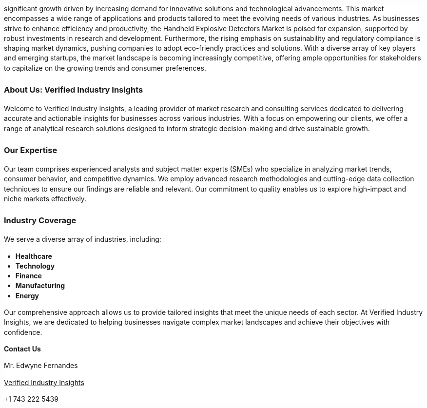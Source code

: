 significant growth driven by increasing demand for innovative solutions and technological advancements. This market encompasses a wide range of applications and products tailored to meet the evolving needs of various industries. As businesses strive to enhance efficiency and productivity, the Handheld Explosive Detectors Market is poised for expansion, supported by robust investments in research and development. Furthermore, the rising emphasis on sustainability and regulatory compliance is shaping market dynamics, pushing companies to adopt eco-friendly practices and solutions. With a diverse array of key players and emerging startups, the market landscape is becoming increasingly competitive, offering ample opportunities for stakeholders to capitalize on the growing trends and consumer preferences.</p><h3>About Us: Verified Industry Insights</h3><p>Welcome to Verified Industry Insights, a leading provider of market research and consulting services dedicated to delivering accurate and actionable insights for businesses across various industries. With a focus on empowering our clients, we offer a range of analytical research solutions designed to inform strategic decision-making and drive sustainable growth.</p><h3>Our Expertise</h3><p>Our team comprises experienced analysts and subject matter experts (SMEs) who specialize in analyzing market trends, consumer behavior, and competitive dynamics. We employ advanced research methodologies and cutting-edge data collection techniques to ensure our findings are reliable and relevant. Our commitment to quality enables us to explore high-impact and niche markets effectively.</p><h3>Industry Coverage</h3><p>We serve a diverse array of industries, including:</p><ul><li><strong>Healthcare</strong></li><li><strong>Technology</strong></li><li><strong>Finance</strong></li><li><strong>Manufacturing</strong></li><li><strong>Energy</strong></li></ul><p>Our comprehensive approach allows us to provide tailored insights that meet the unique needs of each sector. At Verified Industry Insights, we are dedicated to helping businesses navigate complex market landscapes and achieve their objectives with confidence.</p><p><strong>Contact Us</strong></p><p>Mr. Edwyne Fernandes</p><p><a href="https://www.verifiedindustryinsights.com/">Verified Industry Insights</a></p><p>+1 743 222 5439</p>

